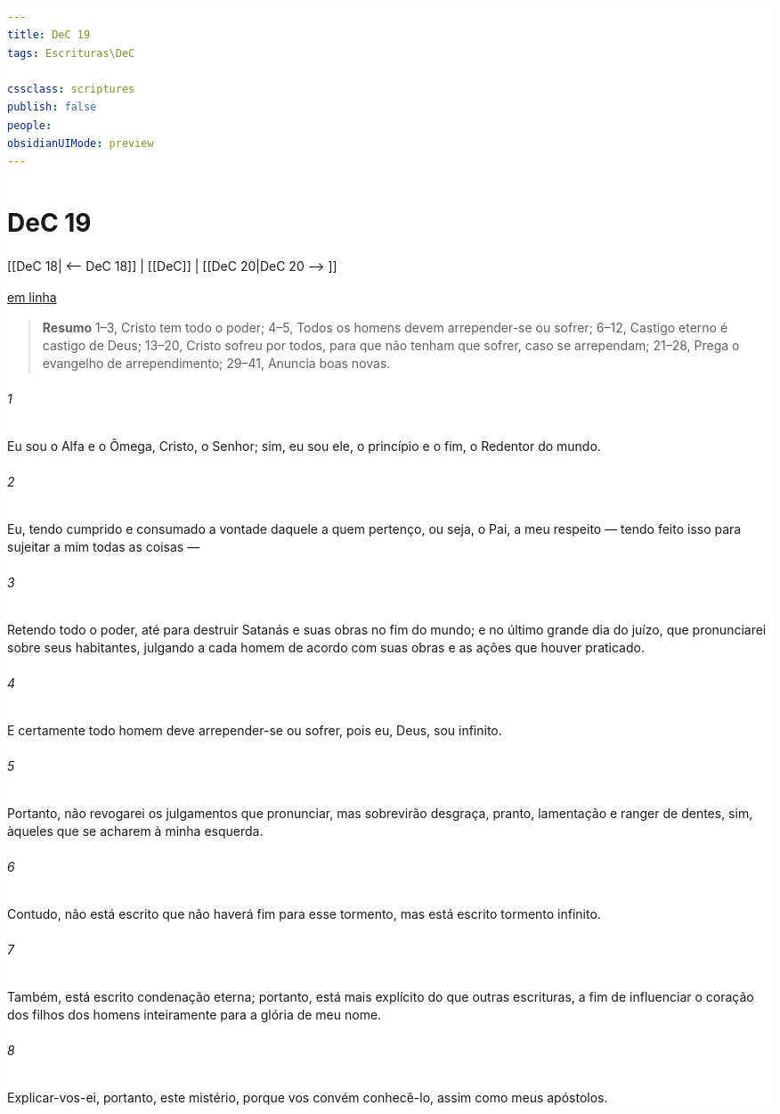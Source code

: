 ```yaml
---
title: DeC 19
tags: Escrituras\DeC

cssclass: scriptures
publish: false
people:
obsidianUIMode: preview
---
```


# DeC 19
[[DeC 18| <-- DeC 18]] | [[DeC]] | [[DeC 20|DeC 20 --> ]]

[em linha](https://churchofjesuschrist.org/study/scriptures/dc-testament/dc/19?lang=por)

> __Resumo__
1–3, Cristo tem todo o poder; 4–5, Todos os homens devem arrepender-se ou sofrer; 6–12, Castigo eterno é castigo de Deus; 13–20, Cristo sofreu por todos, para que não tenham que sofrer, caso se arrependam; 21–28, Prega o evangelho de arrependimento; 29–41, Anuncia boas novas.

###### 1 
Eu sou o Alfa e o Ômega, Cristo, o Senhor; sim, eu sou ele, o princípio e o fim, o Redentor do mundo.

###### 2 
Eu, tendo cumprido e consumado a vontade daquele a quem pertenço, ou seja, o Pai, a meu respeito — tendo feito isso para sujeitar a mim todas as coisas —

###### 3 
Retendo todo o poder, até para destruir Satanás e suas obras no fim do mundo; e no último grande dia do juízo, que pronunciarei sobre seus habitantes, julgando a cada homem de acordo com suas obras e as ações que houver praticado.

###### 4 
E certamente todo homem deve arrepender-se ou sofrer, pois eu, Deus, sou infinito.

###### 5 
Portanto, não revogarei os julgamentos que pronunciar, mas sobrevirão desgraça, pranto, lamentação e ranger de dentes, sim, àqueles que se acharem à minha esquerda.

###### 6 
Contudo, não está escrito que não haverá fim para esse tormento, mas está escrito tormento infinito.

###### 7 
Também, está escrito condenação eterna; portanto, está mais explícito do que outras escrituras, a fim de influenciar o coração dos filhos dos homens inteiramente para a glória de meu nome.

###### 8 
Explicar-vos-ei, portanto, este mistério, porque vos convém conhecê-lo, assim como meus apóstolos.
